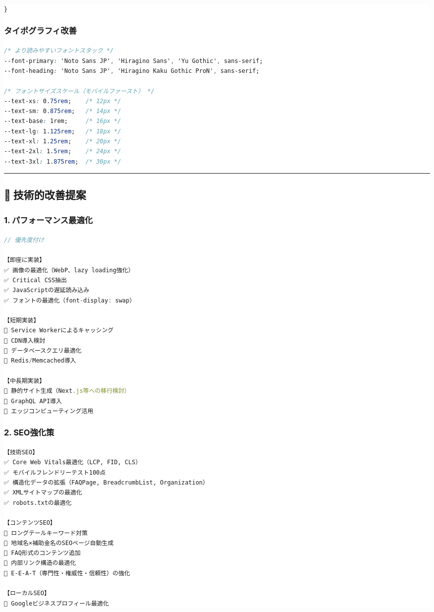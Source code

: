 ```css
}
```

### タイポグラフィ改善
```css
/* より読みやすいフォントスタック */
--font-primary: 'Noto Sans JP', 'Hiragino Sans', 'Yu Gothic', sans-serif;
--font-heading: 'Noto Sans JP', 'Hiragino Kaku Gothic ProN', sans-serif;

/* フォントサイズスケール（モバイルファースト） */
--text-xs: 0.75rem;    /* 12px */
--text-sm: 0.875rem;   /* 14px */
--text-base: 1rem;     /* 16px */
--text-lg: 1.125rem;   /* 18px */
--text-xl: 1.25rem;    /* 20px */
--text-2xl: 1.5rem;    /* 24px */
--text-3xl: 1.875rem;  /* 30px */
```

---

## 🔧 技術的改善提案

### 1. パフォーマンス最適化
```javascript
// 優先度付け

【即座に実装】
✅ 画像の最適化（WebP、lazy loading強化）
✅ Critical CSS抽出
✅ JavaScriptの遅延読み込み
✅ フォントの最適化（font-display: swap）

【短期実装】
🔄 Service Workerによるキャッシング
🔄 CDN導入検討
🔄 データベースクエリ最適化
🔄 Redis/Memcached導入

【中長期実装】
📅 静的サイト生成（Next.js等への移行検討）
📅 GraphQL API導入
📅 エッジコンピューティング活用
```

### 2. SEO強化策
```
【技術SEO】
✅ Core Web Vitals最適化（LCP, FID, CLS）
✅ モバイルフレンドリーテスト100点
✅ 構造化データの拡張（FAQPage, BreadcrumbList, Organization）
✅ XMLサイトマップの最適化
✅ robots.txtの最適化

【コンテンツSEO】
📝 ロングテールキーワード対策
📝 地域名×補助金名のSEOページ自動生成
📝 FAQ形式のコンテンツ追加
📝 内部リンク構造の最適化
📝 E-E-A-T（専門性・権威性・信頼性）の強化

【ローカルSEO】
📍 Googleビジネスプロフィール最適化
```